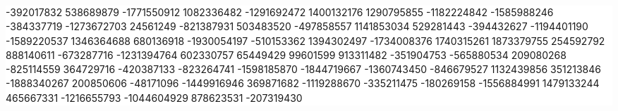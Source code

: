 -392017832
538689879
-1771550912
1082336482
-1291692472
1400132176
1290795855
-1182224842
-1585988246
-384337719
-1273672703
24561249
-821387931
503483520
-497858557
1141853034
529281443
-394432627
-1194401190
-1589220537
1346364688
680136918
-1930054197
-510153362
1394302497
-1734008376
1740315261
1873379755
254592792
888140611
-673287716
-1231394764
602330757
65449429
99601599
913311482
-351904753
-565880534
209080268
-825114559
364729716
-420387133
-823264741
-1598185870
-1844719667
-1360743450
-846679527
1132439856
351213846
-1888340267
200850606
-48171096
-1449916946
369871682
-1119288670
-335211475
-180269158
-1556884991
1479133244
465667331
-1216655793
-1044604929
878623531
-207319430